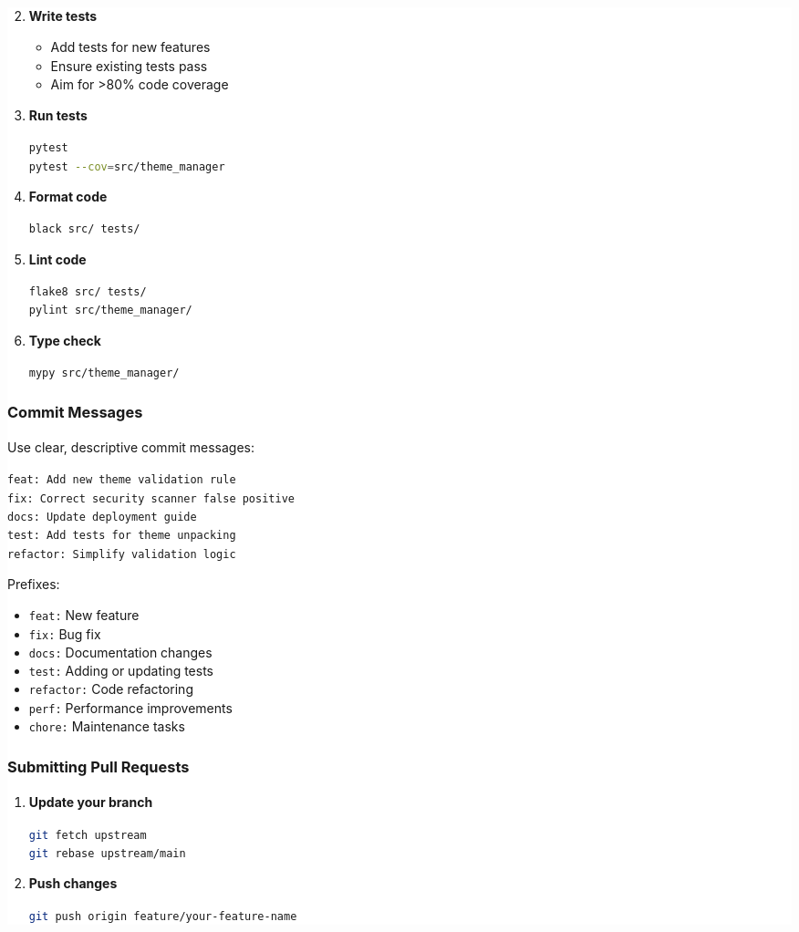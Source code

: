 2. **Write tests**
   - Add tests for new features
   - Ensure existing tests pass
   - Aim for >80% code coverage

3. **Run tests**
   ```bash
   pytest
   pytest --cov=src/theme_manager
   ```

4. **Format code**
   ```bash
   black src/ tests/
   ```

5. **Lint code**
   ```bash
   flake8 src/ tests/
   pylint src/theme_manager/
   ```

6. **Type check**
   ```bash
   mypy src/theme_manager/
   ```

### Commit Messages

Use clear, descriptive commit messages:

```
feat: Add new theme validation rule
fix: Correct security scanner false positive
docs: Update deployment guide
test: Add tests for theme unpacking
refactor: Simplify validation logic
```

Prefixes:
- `feat:` New feature
- `fix:` Bug fix
- `docs:` Documentation changes
- `test:` Adding or updating tests
- `refactor:` Code refactoring
- `perf:` Performance improvements
- `chore:` Maintenance tasks

### Submitting Pull Requests

1. **Update your branch**
   ```bash
   git fetch upstream
   git rebase upstream/main
   ```

2. **Push changes**
   ```bash
   git push origin feature/your-feature-name
   ```
